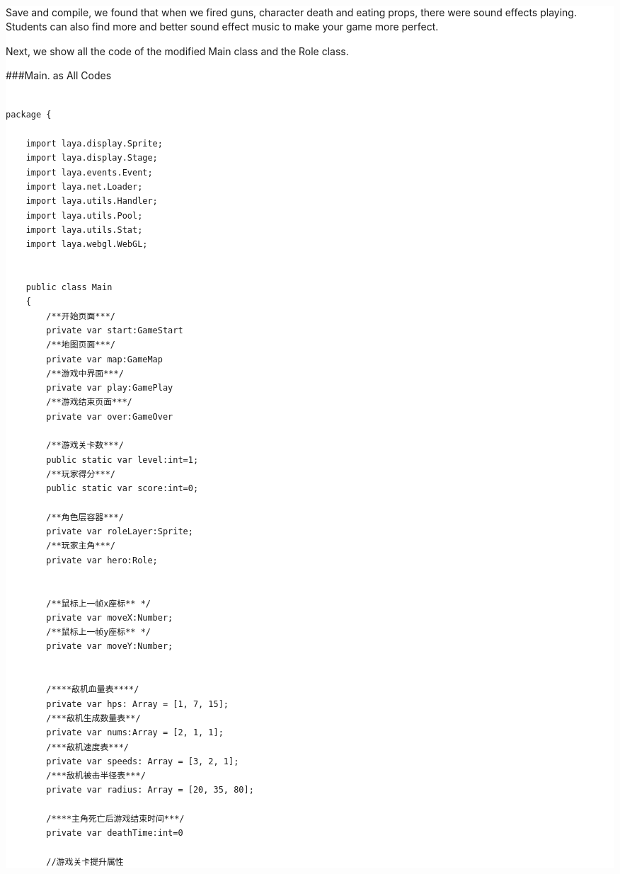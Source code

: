 Save and compile, we found that when we fired guns, character death and eating props, there were sound effects playing. Students can also find more and better sound effect music to make your game more perfect.



Next, we show all the code of the modified Main class and the Role class.

###Main. as All Codes


```

package {
	
	import laya.display.Sprite;
	import laya.display.Stage;
	import laya.events.Event;
	import laya.net.Loader;
	import laya.utils.Handler;
	import laya.utils.Pool;
	import laya.utils.Stat;
	import laya.webgl.WebGL;
	
	
	public class Main
	{
		/**开始页面***/
		private var start:GameStart
		/**地图页面***/
		private var map:GameMap
		/**游戏中界面***/
		private var play:GamePlay
		/**游戏结束页面***/
		private var over:GameOver
		
		/**游戏关卡数***/
		public static var level:int=1;
		/**玩家得分***/
		public static var score:int=0;
		
		/**角色层容器***/
		private var roleLayer:Sprite;
		/**玩家主角***/
		private var hero:Role;
		
		
		/**鼠标上一帧x座标** */		
		private var moveX:Number;
		/**鼠标上一帧y座标** */	
		private var moveY:Number;
		
		
		/****敌机血量表****/
		private var hps: Array = [1, 7, 15];
		/***敌机生成数量表**/
		private var nums:Array = [2, 1, 1];
		/***敌机速度表***/
		private var speeds: Array = [3, 2, 1];
		/***敌机被击半径表***/
		private var radius: Array = [20, 35, 80];
		
		/****主角死亡后游戏结束时间***/
		private var deathTime:int=0
			
		//游戏关卡提升属性
```